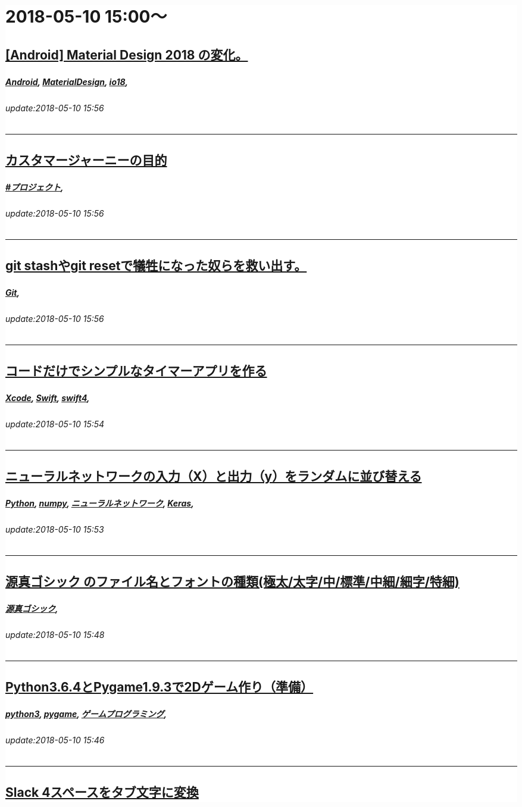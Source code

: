 


# 2018-05-10 15:00～
## [[Android] Material Design 2018 の変化。](https://qiita.com/Dreamwalker/items/0f7d0cd87648e94efe88)
##### [Android](https://qiita.com/tags/Android), [MaterialDesign](https://qiita.com/tags/MaterialDesign), [io18](https://qiita.com/tags/io18), 
###### update:2018-05-10 15:56
---
## [カスタマージャーニーの目的](https://qiita.com/112231/items/20569e2e8202229b3c8e)
##### [#プロジェクト](https://qiita.com/tags/#プロジェクト), 
###### update:2018-05-10 15:56
---
## [git stashやgit resetで犠牲になった奴らを救い出す。](https://qiita.com/SuguruOoki/items/980ef59c788626391fb1)
##### [Git](https://qiita.com/tags/Git), 
###### update:2018-05-10 15:56
---
## [コードだけでシンプルなタイマーアプリを作る](https://qiita.com/sayama0402/items/e59feffb821a6f4fc2ec)
##### [Xcode](https://qiita.com/tags/Xcode), [Swift](https://qiita.com/tags/Swift), [swift4](https://qiita.com/tags/swift4), 
###### update:2018-05-10 15:54
---
## [ニューラルネットワークの入力（X）と出力（y）をランダムに並び替える](https://qiita.com/ari_san/items/ad7a3830218c03dada87)
##### [Python](https://qiita.com/tags/Python), [numpy](https://qiita.com/tags/numpy), [ニューラルネットワーク](https://qiita.com/tags/ニューラルネットワーク), [Keras](https://qiita.com/tags/Keras), 
###### update:2018-05-10 15:53
---
## [源真ゴシック のファイル名とフォントの種類(極太/太字/中/標準/中細/細字/特細)](https://qiita.com/standard-software/items/13bad67e852e7ebf6c9f)
##### [源真ゴシック](https://qiita.com/tags/源真ゴシック), 
###### update:2018-05-10 15:48
---
## [Python3.6.4とPygame1.9.3で2Dゲーム作り（準備）](https://qiita.com/PrivateUeno/items/82c5bf809266ffcc6d1d)
##### [python3](https://qiita.com/tags/python3), [pygame](https://qiita.com/tags/pygame), [ゲームプログラミング](https://qiita.com/tags/ゲームプログラミング), 
###### update:2018-05-10 15:46
---
## [Slack 4スペースをタブ文字に変換](https://qiita.com/M_Ishikawa/items/8d8db8d0c50039777f00)
